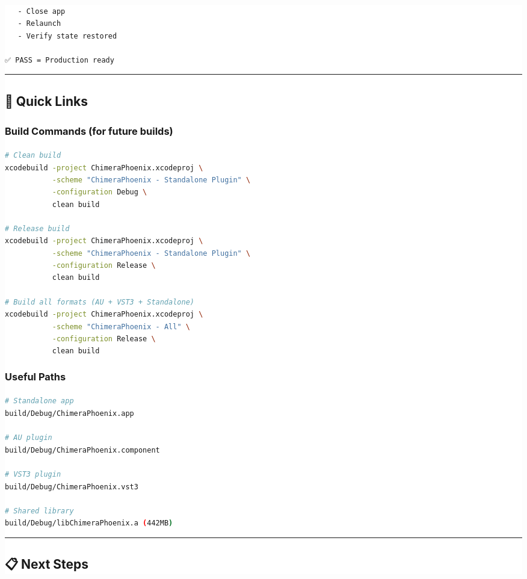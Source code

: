 ```bash
   - Close app
   - Relaunch
   - Verify state restored

✅ PASS = Production ready
```

---

## 🔗 Quick Links

### Build Commands (for future builds)
```bash
# Clean build
xcodebuild -project ChimeraPhoenix.xcodeproj \
           -scheme "ChimeraPhoenix - Standalone Plugin" \
           -configuration Debug \
           clean build

# Release build
xcodebuild -project ChimeraPhoenix.xcodeproj \
           -scheme "ChimeraPhoenix - Standalone Plugin" \
           -configuration Release \
           clean build

# Build all formats (AU + VST3 + Standalone)
xcodebuild -project ChimeraPhoenix.xcodeproj \
           -scheme "ChimeraPhoenix - All" \
           -configuration Release \
           clean build
```

### Useful Paths
```bash
# Standalone app
build/Debug/ChimeraPhoenix.app

# AU plugin
build/Debug/ChimeraPhoenix.component

# VST3 plugin
build/Debug/ChimeraPhoenix.vst3

# Shared library
build/Debug/libChimeraPhoenix.a (442MB)
```

---

## 📋 Next Steps
